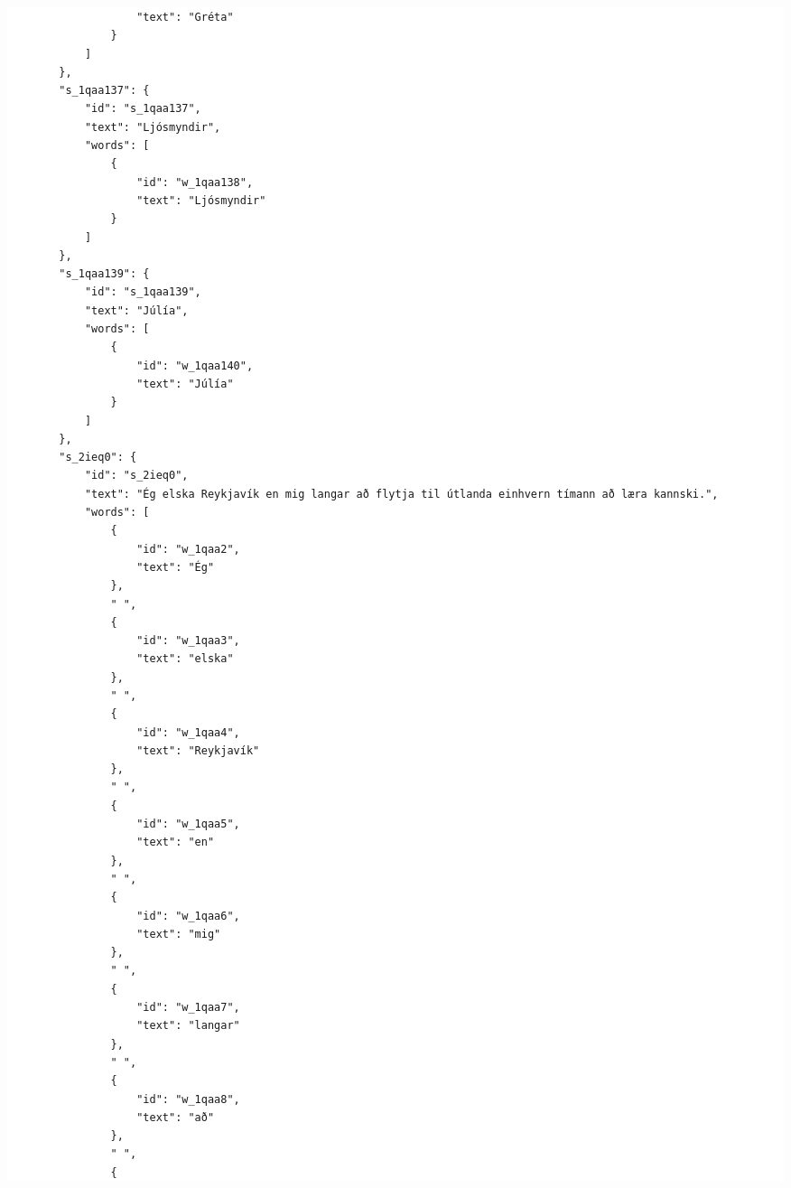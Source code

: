                         "text": "Gréta"
                    }
                ]
            },
            "s_1qaa137": {
                "id": "s_1qaa137",
                "text": "Ljósmyndir",
                "words": [
                    {
                        "id": "w_1qaa138",
                        "text": "Ljósmyndir"
                    }
                ]
            },
            "s_1qaa139": {
                "id": "s_1qaa139",
                "text": "Júlía",
                "words": [
                    {
                        "id": "w_1qaa140",
                        "text": "Júlía"
                    }
                ]
            },
            "s_2ieq0": {
                "id": "s_2ieq0",
                "text": "Ég elska Reykjavík en mig langar að flytja til útlanda einhvern tímann að læra kannski.",
                "words": [
                    {
                        "id": "w_1qaa2",
                        "text": "Ég"
                    },
                    " ",
                    {
                        "id": "w_1qaa3",
                        "text": "elska"
                    },
                    " ",
                    {
                        "id": "w_1qaa4",
                        "text": "Reykjavík"
                    },
                    " ",
                    {
                        "id": "w_1qaa5",
                        "text": "en"
                    },
                    " ",
                    {
                        "id": "w_1qaa6",
                        "text": "mig"
                    },
                    " ",
                    {
                        "id": "w_1qaa7",
                        "text": "langar"
                    },
                    " ",
                    {
                        "id": "w_1qaa8",
                        "text": "að"
                    },
                    " ",
                    {